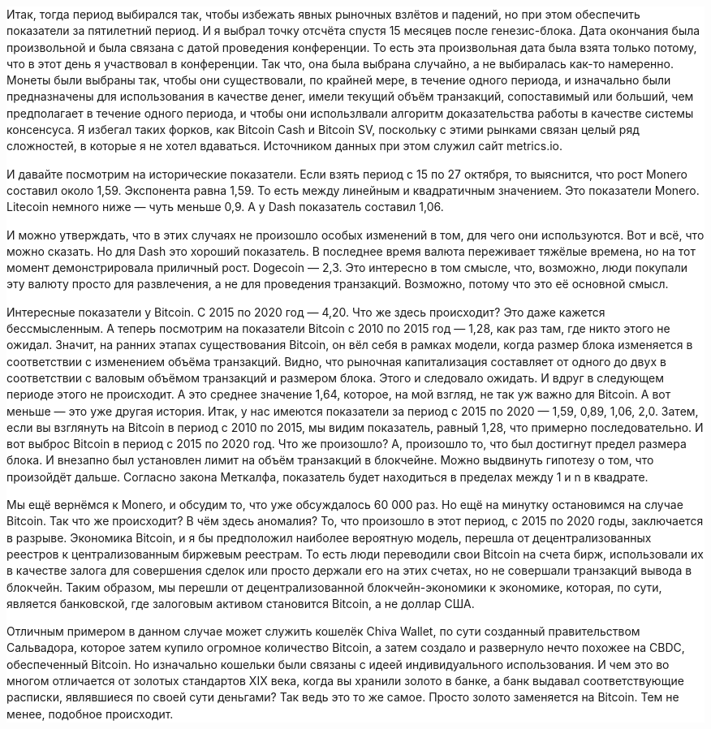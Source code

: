 Итак, тогда период выбирался так, чтобы избежать явных рыночных взлётов и падений, но при этом обеспечить показатели за пятилетний период. И я выбрал точку отсчёта спустя 15 месяцев после генезис-блока. Дата окончания была произвольной и была связана с датой проведения конференции. То есть эта произвольная дата была взята только потому, что в этот день я участвовал в конференции. Так что, она была выбрана случайно, а не выбиралась как-то намеренно. Монеты были выбраны так, чтобы они существовали, по крайней мере, в течение одного периода, и изначально были предназначены для использования в качестве денег, имели текущий объём транзакций, сопоставимый или больший, чем предполагает в течение одного периода, и чтобы они использлвали алгоритм доказательства работы в качестве системы консенсуса. Я избегал таких форков, как Bitcoin Cash и Bitcoin SV, поскольку с этими рынками связан целый ряд сложностей, в которые я не хотел вдаваться. Источником данных при этом служил сайт metrics.io.

И давайте посмотрим на исторические показатели. Если взять период с 15 по 27 октября, то выяснится, что рост Monero составил около 1,59. Экспонента равна 1,59. То есть между линейным и квадратичным значением. Это показатели Monero. Litecoin немного ниже — чуть меньше 0,9. А у Dash показатель составил 1,06.

И можно утверждать, что в этих случаях не произошло особых изменений в том, для чего они используются. Вот и всё, что можно сказать. Но для Dash это хороший показатель. В последнее время валюта переживает тяжёлые времена, но на тот момент демонстрировала приличный рост. Dogecoin — 2,3. Это интересно в том смысле, что, возможно, люди покупали эту валюту просто для развлечения, а не для проведения транзакций. Возможно, потому что это её основной смысл.

Интересные показатели у Bitcoin. С 2015 по 2020 год — 4,20. Что же здесь происходит? Это даже кажется бессмысленным. А теперь посмотрим на показатели Bitcoin с 2010 по 2015 год — 1,28, как раз там, где никто этого не ожидал. Значит, на ранних этапах существования Bitcoin, он вёл себя в рамках модели, когда размер блока изменяется в соответствии с изменением объёма транзакций. Видно, что рыночная капитализация составляет от одного до двух в соответствии с валовым объёмом транзакций и размером блока. Этого и следовало ожидать. И вдруг в следующем периоде этого не происходит. А это среднее значение 1,64, которое, на мой взгляд, не так уж важно для Bitcoin. А вот меньше — это уже другая история. Итак, у нас имеются показатели за период с 2015 по 2020 — 1,59, 0,89, 1,06, 2,0. Затем, если вы взглянуть на Bitcoin в период с 2010 по 2015, мы видим показатель, равный 1,28, что примерно последовательно. И вот выброс Bitcoin в период с 2015 по 2020 год. Что же произошло? А, произошло то, что был достигнут предел размера блока. И внезапно был установлен лимит на объём транзакций в блокчейне. Можно выдвинуть гипотезу о том, что произойдёт дальше. Согласно закона Меткалфа, показатель будет находиться в пределах между 1 и n в квадрате.

Мы ещё вернёмся к Monero, и обсудим то, что уже обсуждалось 60 000 раз. Но ещё на минутку остановимся на случае Bitcoin. Так что же происходит? В чём здесь аномалия? То, что произошло в этот период, с 2015 по 2020 годы, заключается в разрыве. Экономика Bitcoin, и я бы предположил наиболее вероятную модель, перешла от децентрализованных реестров к централизованным биржевым реестрам. То есть люди переводили свои Bitcoin на счета бирж, использовали их в качестве залога для совершения сделок или просто держали его на этих счетах, но не совершали транзакций вывода в блокчейн. Таким образом, мы перешли от децентрализованной блокчейн-экономики к экономике, которая, по сути, является банковской, где залоговым активом становится Bitcoin, а не доллар США.

Отличным примером в данном случае может служить кошелёк Chiva Wallet, по сути созданный правительством Сальвадора, которое затем купило огромное количество Bitcoin, а затем создало и развернуло нечто похожее на CBDC, обеспеченный Bitcoin. Но изначально кошельки были связаны с идеей индивидуального использования. И чем это во многом отличается от золотых стандартов XIX века, когда вы хранили золото в банке, а банк выдавал соответствующие расписки, являвшиеся по своей сути деньгами? Так ведь это то же самое. Просто золото заменяется на Bitcoin. Тем не менее, подобное происходит.
